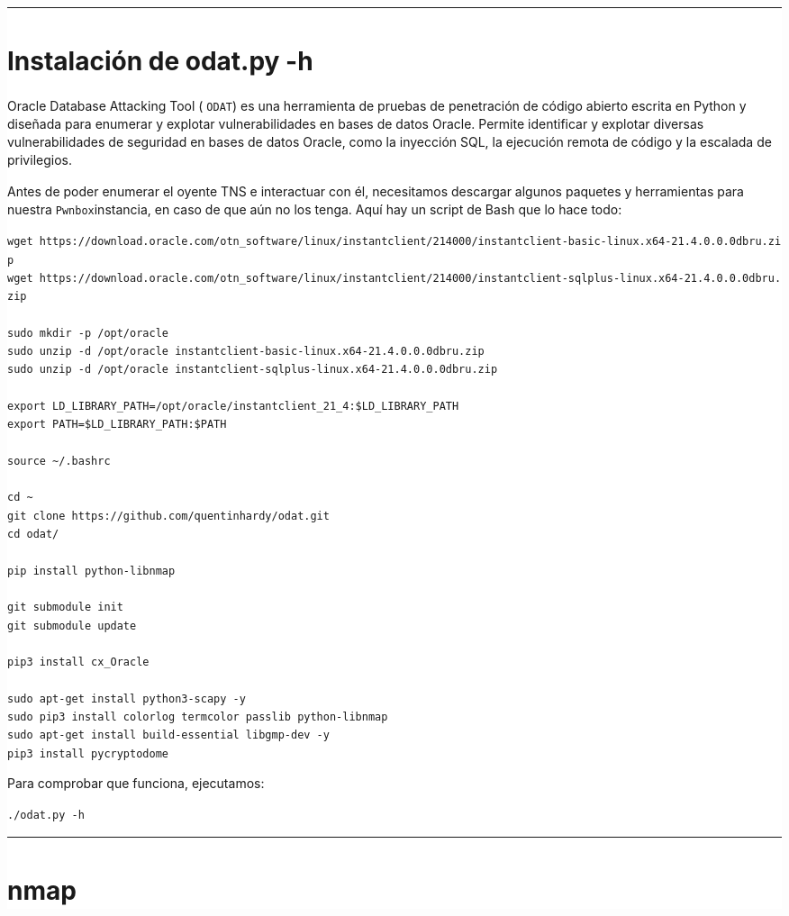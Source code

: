 ----
# Instalación de  odat.py -h
Oracle Database Attacking Tool ( `ODAT`) es una herramienta de pruebas de penetración de código abierto escrita en Python y diseñada para enumerar y explotar vulnerabilidades en bases de datos Oracle. Permite identificar y explotar diversas vulnerabilidades de seguridad en bases de datos Oracle, como la inyección SQL, la ejecución remota de código y la escalada de privilegios.

Antes de poder enumerar el oyente TNS e interactuar con él, necesitamos descargar algunos paquetes y herramientas para nuestra `Pwnbox`instancia, en caso de que aún no los tenga. Aquí hay un script de Bash que lo hace todo:

```
wget https://download.oracle.com/otn_software/linux/instantclient/214000/instantclient-basic-linux.x64-21.4.0.0.0dbru.zip
wget https://download.oracle.com/otn_software/linux/instantclient/214000/instantclient-sqlplus-linux.x64-21.4.0.0.0dbru.zip

sudo mkdir -p /opt/oracle
sudo unzip -d /opt/oracle instantclient-basic-linux.x64-21.4.0.0.0dbru.zip
sudo unzip -d /opt/oracle instantclient-sqlplus-linux.x64-21.4.0.0.0dbru.zip

export LD_LIBRARY_PATH=/opt/oracle/instantclient_21_4:$LD_LIBRARY_PATH
export PATH=$LD_LIBRARY_PATH:$PATH

source ~/.bashrc

cd ~
git clone https://github.com/quentinhardy/odat.git
cd odat/

pip install python-libnmap

git submodule init
git submodule update

pip3 install cx_Oracle

sudo apt-get install python3-scapy -y
sudo pip3 install colorlog termcolor passlib python-libnmap
sudo apt-get install build-essential libgmp-dev -y
pip3 install pycryptodome
```

Para comprobar que funciona, ejecutamos:

```shell-session
./odat.py -h
```

-----

# nmap
